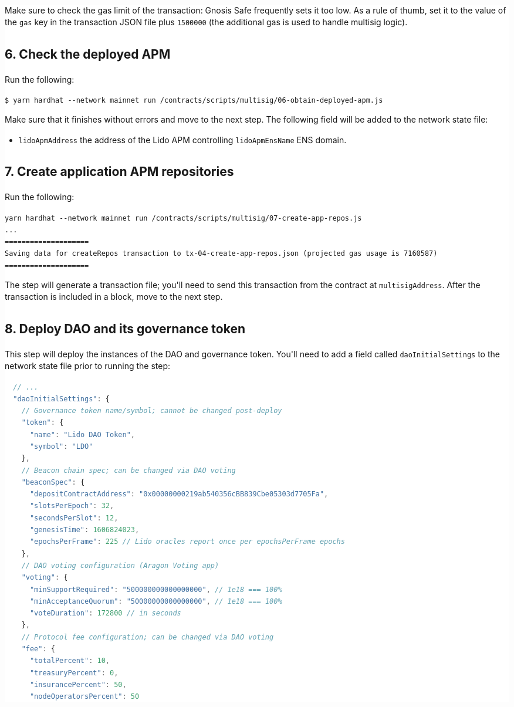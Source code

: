Make sure to check the gas limit of the transaction: Gnosis Safe frequently sets it too low. As a
rule of thumb, set it to the value of the `gas` key in the transaction JSON file plus `1500000` (the
additional gas is used to handle multisig logic).

## 6. Check the deployed APM

Run the following:

```text
$ yarn hardhat --network mainnet run /contracts/scripts/multisig/06-obtain-deployed-apm.js
```

Make sure that it finishes without errors and move to the next step. The following field will
be added to the network state file:

- `lidoApmAddress` the address of the Lido APM controlling `lidoApmEnsName` ENS domain.

## 7. Create application APM repositories

Run the following:

```text
yarn hardhat --network mainnet run /contracts/scripts/multisig/07-create-app-repos.js
...
====================
Saving data for createRepos transaction to tx-04-create-app-repos.json (projected gas usage is 7160587)
====================
```

The step will generate a transaction file; you'll need to send this transaction from the contract
at `multisigAddress`. After the transaction is included in a block, move to the next step.

## 8. Deploy DAO and its governance token

This step will deploy the instances of the DAO and governance token. You'll need to add a field
called `daoInitialSettings` to the network state file prior to running the step:

```js
  // ...
  "daoInitialSettings": {
    // Governance token name/symbol; cannot be changed post-deploy
    "token": {
      "name": "Lido DAO Token",
      "symbol": "LDO"
    },
    // Beacon chain spec; can be changed via DAO voting
    "beaconSpec": {
      "depositContractAddress": "0x00000000219ab540356cBB839Cbe05303d7705Fa",
      "slotsPerEpoch": 32,
      "secondsPerSlot": 12,
      "genesisTime": 1606824023,
      "epochsPerFrame": 225 // Lido oracles report once per epochsPerFrame epochs
    },
    // DAO voting configuration (Aragon Voting app)
    "voting": {
      "minSupportRequired": "500000000000000000", // 1e18 === 100%
      "minAcceptanceQuorum": "50000000000000000", // 1e18 === 100%
      "voteDuration": 172800 // in seconds
    },
    // Protocol fee configuration; can be changed via DAO voting
    "fee": {
      "totalPercent": 10,
      "treasuryPercent": 0,
      "insurancePercent": 50,
      "nodeOperatorsPercent": 50
```